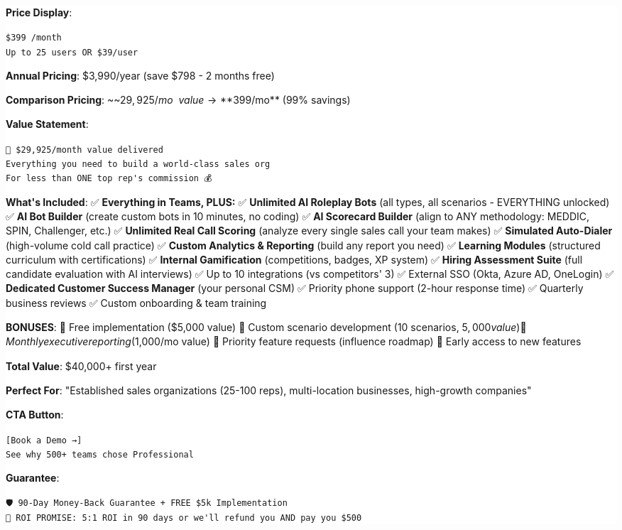 **Price Display**:
```
$399 /month
Up to 25 users OR $39/user
```

**Annual Pricing**:
$3,990/year (save $798 - 2 months free)

**Comparison Pricing**:
~~$29,925/mo~~ value → **$399/mo** (99% savings)

**Value Statement**:
```
💎 $29,925/month value delivered
Everything you need to build a world-class sales org
For less than ONE top rep's commission 💰
```

**What's Included**:
✅ **Everything in Teams, PLUS:**
✅ **Unlimited AI Roleplay Bots** (all types, all scenarios - EVERYTHING unlocked)
✅ **AI Bot Builder** (create custom bots in 10 minutes, no coding)
✅ **AI Scorecard Builder** (align to ANY methodology: MEDDIC, SPIN, Challenger, etc.)
✅ **Unlimited Real Call Scoring** (analyze every single sales call your team makes)
✅ **Simulated Auto-Dialer** (high-volume cold call practice)
✅ **Custom Analytics & Reporting** (build any report you need)
✅ **Learning Modules** (structured curriculum with certifications)
✅ **Internal Gamification** (competitions, badges, XP system)
✅ **Hiring Assessment Suite** (full candidate evaluation with AI interviews)
✅ Up to 10 integrations (vs competitors' 3)
✅ External SSO (Okta, Azure AD, OneLogin)
✅ **Dedicated Customer Success Manager** (your personal CSM)
✅ Priority phone support (2-hour response time)
✅ Quarterly business reviews
✅ Custom onboarding & team training

**BONUSES**:
🎁 Free implementation ($5,000 value)
🎁 Custom scenario development (10 scenarios, $5,000 value)
🎁 Monthly executive reporting ($1,000/mo value)
🎁 Priority feature requests (influence roadmap)
🎁 Early access to new features

**Total Value**: $40,000+ first year

**Perfect For**:
"Established sales organizations (25-100 reps), multi-location businesses, high-growth companies"

**CTA Button**:
```
[Book a Demo →]
See why 500+ teams chose Professional
```

**Guarantee**:
```
🛡️ 90-Day Money-Back Guarantee + FREE $5k Implementation
🎯 ROI PROMISE: 5:1 ROI in 90 days or we'll refund you AND pay you $500
```
